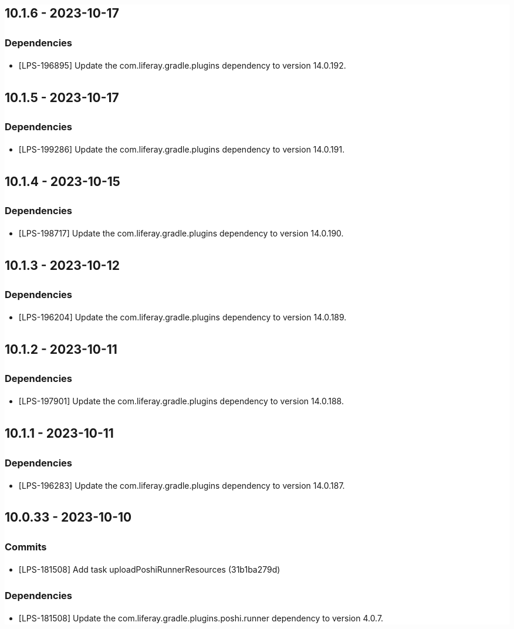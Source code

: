 ## 10.1.6 - 2023-10-17

### Dependencies
- [LPS-196895] Update the com.liferay.gradle.plugins dependency to version
14.0.192.

## 10.1.5 - 2023-10-17

### Dependencies
- [LPS-199286] Update the com.liferay.gradle.plugins dependency to version
14.0.191.

## 10.1.4 - 2023-10-15

### Dependencies
- [LPS-198717] Update the com.liferay.gradle.plugins dependency to version
14.0.190.

## 10.1.3 - 2023-10-12

### Dependencies
- [LPS-196204] Update the com.liferay.gradle.plugins dependency to version
14.0.189.

## 10.1.2 - 2023-10-11

### Dependencies
- [LPS-197901] Update the com.liferay.gradle.plugins dependency to version
14.0.188.

## 10.1.1 - 2023-10-11

### Dependencies
- [LPS-196283] Update the com.liferay.gradle.plugins dependency to version
14.0.187.

## 10.0.33 - 2023-10-10

### Commits
- [LPS-181508] Add task uploadPoshiRunnerResources (31b1ba279d)

### Dependencies
- [LPS-181508] Update the com.liferay.gradle.plugins.poshi.runner dependency to
version 4.0.7.
